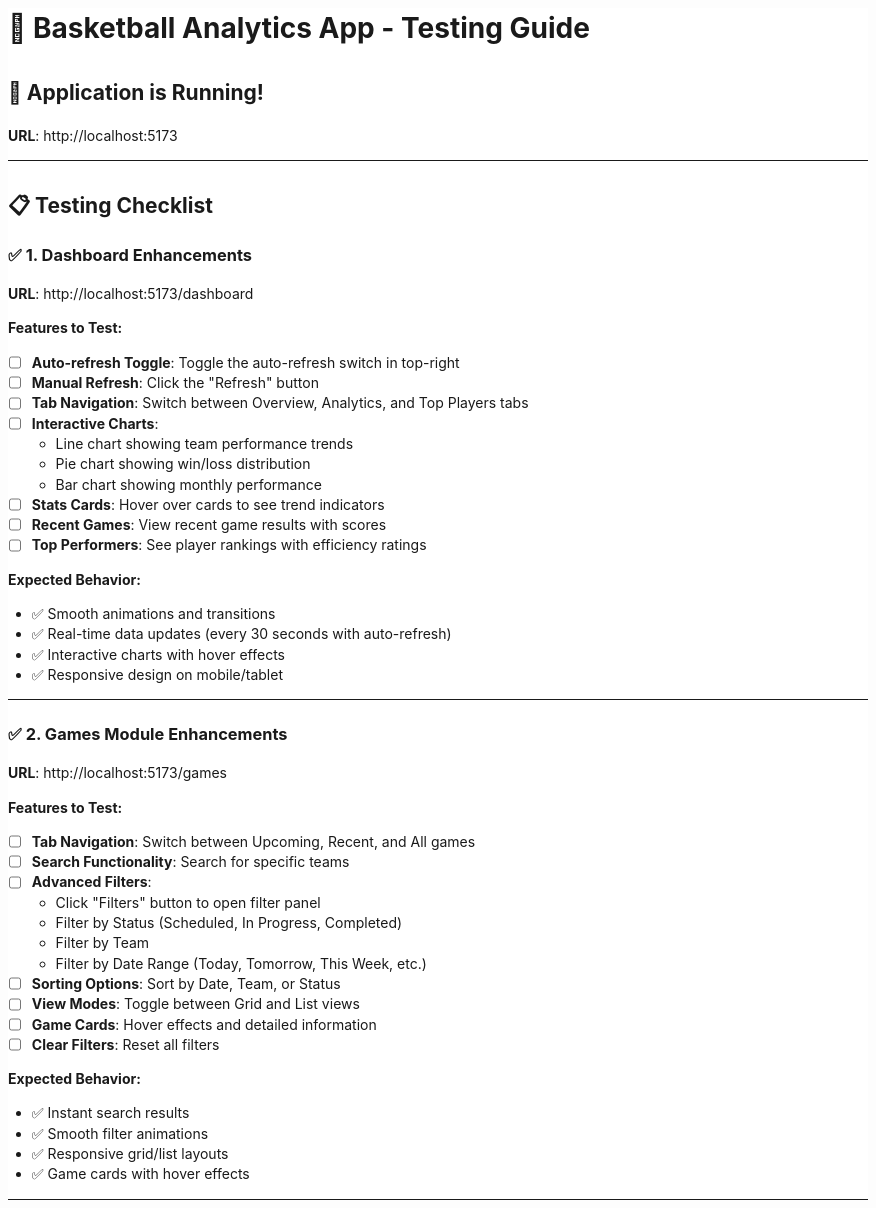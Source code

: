 # 🏀 Basketball Analytics App - Testing Guide

## 🚀 **Application is Running!**
**URL**: http://localhost:5173

---

## 📋 **Testing Checklist**

### ✅ **1. Dashboard Enhancements**
**URL**: http://localhost:5173/dashboard

**Features to Test:**
- [ ] **Auto-refresh Toggle**: Toggle the auto-refresh switch in top-right
- [ ] **Manual Refresh**: Click the "Refresh" button
- [ ] **Tab Navigation**: Switch between Overview, Analytics, and Top Players tabs
- [ ] **Interactive Charts**: 
  - Line chart showing team performance trends
  - Pie chart showing win/loss distribution
  - Bar chart showing monthly performance
- [ ] **Stats Cards**: Hover over cards to see trend indicators
- [ ] **Recent Games**: View recent game results with scores
- [ ] **Top Performers**: See player rankings with efficiency ratings

**Expected Behavior:**
- ✅ Smooth animations and transitions
- ✅ Real-time data updates (every 30 seconds with auto-refresh)
- ✅ Interactive charts with hover effects
- ✅ Responsive design on mobile/tablet

---

### ✅ **2. Games Module Enhancements**
**URL**: http://localhost:5173/games

**Features to Test:**
- [ ] **Tab Navigation**: Switch between Upcoming, Recent, and All games
- [ ] **Search Functionality**: Search for specific teams
- [ ] **Advanced Filters**: 
  - Click "Filters" button to open filter panel
  - Filter by Status (Scheduled, In Progress, Completed)
  - Filter by Team
  - Filter by Date Range (Today, Tomorrow, This Week, etc.)
- [ ] **Sorting Options**: Sort by Date, Team, or Status
- [ ] **View Modes**: Toggle between Grid and List views
- [ ] **Game Cards**: Hover effects and detailed information
- [ ] **Clear Filters**: Reset all filters

**Expected Behavior:**
- ✅ Instant search results
- ✅ Smooth filter animations
- ✅ Responsive grid/list layouts
- ✅ Game cards with hover effects

---